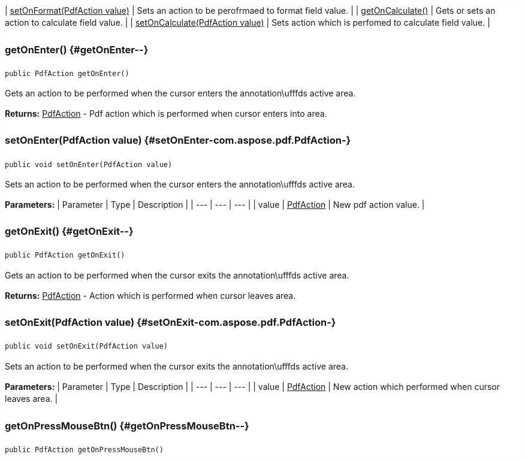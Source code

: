 | [setOnFormat(PdfAction value)](#setOnFormat-com.aspose.pdf.PdfAction-) | Sets an action to be perofrmaed to format field value. |
| [getOnCalculate()](#getOnCalculate--) | Gets or sets an action to calculate field value. |
| [setOnCalculate(PdfAction value)](#setOnCalculate-com.aspose.pdf.PdfAction-) | Sets action which is perfomed to calculate field value. |
### getOnEnter() {#getOnEnter--}
```
public PdfAction getOnEnter()
```


Gets an action to be performed when the cursor enters the annotation\\ufffds active area.

**Returns:**
[PdfAction](../../com.aspose.pdf/pdfaction) - Pdf action which is performed when cursor enters into area.
### setOnEnter(PdfAction value) {#setOnEnter-com.aspose.pdf.PdfAction-}
```
public void setOnEnter(PdfAction value)
```


Sets an action to be performed when the cursor enters the annotation\\ufffds active area.

**Parameters:**
| Parameter | Type | Description |
| --- | --- | --- |
| value | [PdfAction](../../com.aspose.pdf/pdfaction) | New pdf action value. |

### getOnExit() {#getOnExit--}
```
public PdfAction getOnExit()
```


Gets an action to be performed when the cursor exits the annotation\\ufffds active area.

**Returns:**
[PdfAction](../../com.aspose.pdf/pdfaction) - Action which is performed when cursor leaves area.
### setOnExit(PdfAction value) {#setOnExit-com.aspose.pdf.PdfAction-}
```
public void setOnExit(PdfAction value)
```


Sets an action to be performed when the cursor exits the annotation\\ufffds active area.

**Parameters:**
| Parameter | Type | Description |
| --- | --- | --- |
| value | [PdfAction](../../com.aspose.pdf/pdfaction) | New action which performed when cursor leaves area. |

### getOnPressMouseBtn() {#getOnPressMouseBtn--}
```
public PdfAction getOnPressMouseBtn()
```
